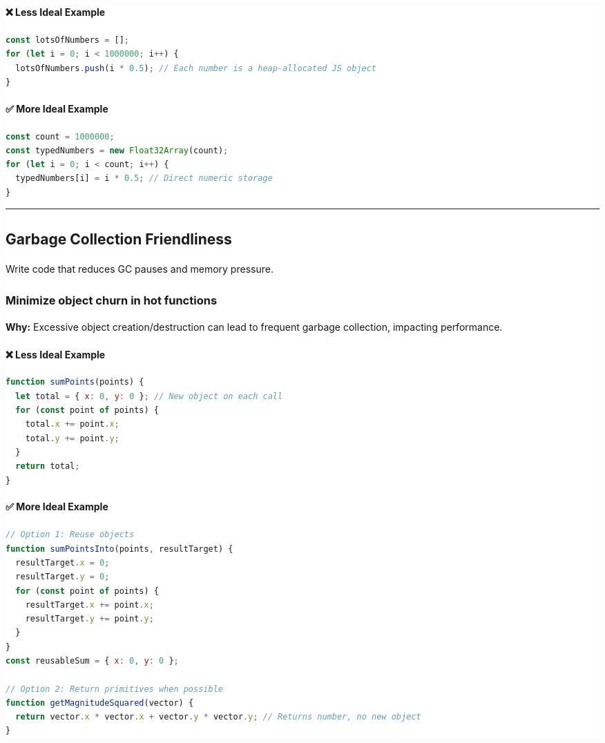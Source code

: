 #### ❌ Less Ideal Example
```javascript
const lotsOfNumbers = [];
for (let i = 0; i < 1000000; i++) {
  lotsOfNumbers.push(i * 0.5); // Each number is a heap-allocated JS object
}
```

#### ✅ More Ideal Example
```javascript
const count = 1000000;
const typedNumbers = new Float32Array(count);
for (let i = 0; i < count; i++) {
  typedNumbers[i] = i * 0.5; // Direct numeric storage
}
```

---

## Garbage Collection Friendliness

Write code that reduces GC pauses and memory pressure.

### Minimize object churn in hot functions

**Why:** Excessive object creation/destruction can lead to frequent garbage collection, impacting performance.

#### ❌ Less Ideal Example
```javascript
function sumPoints(points) {
  let total = { x: 0, y: 0 }; // New object on each call
  for (const point of points) {
    total.x += point.x;
    total.y += point.y;
  }
  return total;
}
```

#### ✅ More Ideal Example
```javascript
// Option 1: Reuse objects
function sumPointsInto(points, resultTarget) {
  resultTarget.x = 0;
  resultTarget.y = 0;
  for (const point of points) {
    resultTarget.x += point.x;
    resultTarget.y += point.y;
  }
}
const reusableSum = { x: 0, y: 0 };

// Option 2: Return primitives when possible
function getMagnitudeSquared(vector) {
  return vector.x * vector.x + vector.y * vector.y; // Returns number, no new object
}
```
